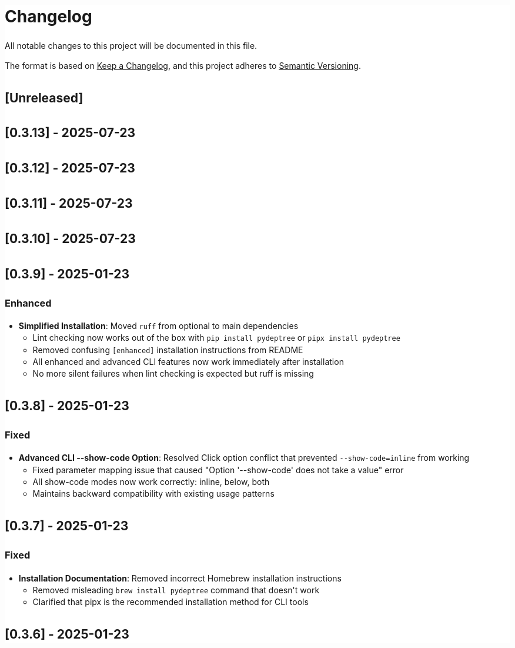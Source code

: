 # Changelog

All notable changes to this project will be documented in this file.

The format is based on [Keep a Changelog](https://keepachangelog.com/en/1.0.0/),
and this project adheres to [Semantic Versioning](https://semver.org/spec/v2.0.0.html).

## [Unreleased]

## [0.3.13] - 2025-07-23

## [0.3.12] - 2025-07-23

## [0.3.11] - 2025-07-23

## [0.3.10] - 2025-07-23

## [0.3.9] - 2025-01-23

### Enhanced
- **Simplified Installation**: Moved `ruff` from optional to main dependencies
  - Lint checking now works out of the box with `pip install pydeptree` or `pipx install pydeptree`
  - Removed confusing `[enhanced]` installation instructions from README
  - All enhanced and advanced CLI features now work immediately after installation
  - No more silent failures when lint checking is expected but ruff is missing

## [0.3.8] - 2025-01-23

### Fixed
- **Advanced CLI --show-code Option**: Resolved Click option conflict that prevented `--show-code=inline` from working
  - Fixed parameter mapping issue that caused "Option '--show-code' does not take a value" error
  - All show-code modes now work correctly: inline, below, both
  - Maintains backward compatibility with existing usage patterns

## [0.3.7] - 2025-01-23

### Fixed
- **Installation Documentation**: Removed incorrect Homebrew installation instructions
  - Removed misleading `brew install pydeptree` command that doesn't work
  - Clarified that pipx is the recommended installation method for CLI tools

## [0.3.6] - 2025-01-23
